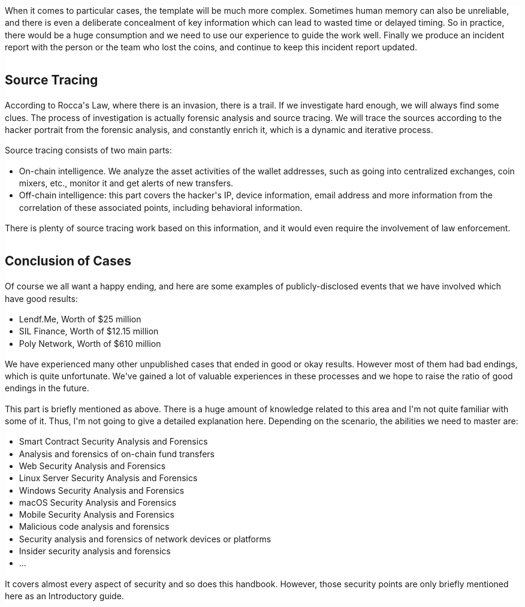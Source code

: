 When it comes to particular cases, the template will be much more complex. Sometimes human memory can also be unreliable, and there is even a deliberate concealment of key information which can lead to wasted time or delayed timing. So in practice, there would be a huge consumption and we need to use our experience to guide the work well. Finally we produce an incident report with the person or the team who lost the coins, and continue to keep this incident report updated.

## Source Tracing

According to Rocca's Law, where there is an invasion, there is a trail. If we investigate hard enough, we will always find some clues. The process of investigation is actually forensic analysis and source tracing. We will trace the sources according to the hacker portrait from the forensic analysis, and constantly enrich it, which is a dynamic and iterative process.

Source tracing consists of two main parts:

* On-chain intelligence. We analyze the asset activities of the wallet addresses, such as going into centralized exchanges, coin mixers, etc., monitor it and get alerts of new transfers.
* Off-chain intelligence: this part covers the hacker's IP, device information, email address and more information from the correlation of these associated points, including behavioral information.

There is plenty of source tracing work based on this information, and it would even require the involvement of law enforcement.

## Conclusion of Cases

Of course we all want a happy ending, and here are some examples of publicly-disclosed events that we have involved which have good results:

* Lendf.Me, Worth of $25 million
* SIL Finance, Worth of $12.15 million
* Poly Network, Worth of $610 million

We have experienced many other unpublished cases that ended in good or okay results. However most of them had bad endings, which is quite unfortunate. We've gained a lot of valuable experiences in these processes and we hope to raise the ratio of good endings in the future.

This part is briefly mentioned as above. There is a huge amount of knowledge related to this area and I'm not quite familiar with some of it. Thus, I'm not going to give a detailed explanation here. Depending on the scenario, the abilities we need to master are:

* Smart Contract Security Analysis and Forensics
* Analysis and forensics of on-chain fund transfers
* Web Security Analysis and Forensics
* Linux Server Security Analysis and Forensics
* Windows Security Analysis and Forensics
* macOS Security Analysis and Forensics
* Mobile Security Analysis and Forensics
* Malicious code analysis and forensics
* Security analysis and forensics of network devices or platforms
* Insider security analysis and forensics
* ...

It covers almost every aspect of security and so does this handbook. However, those security points are only briefly mentioned here as an Introductory guide.
